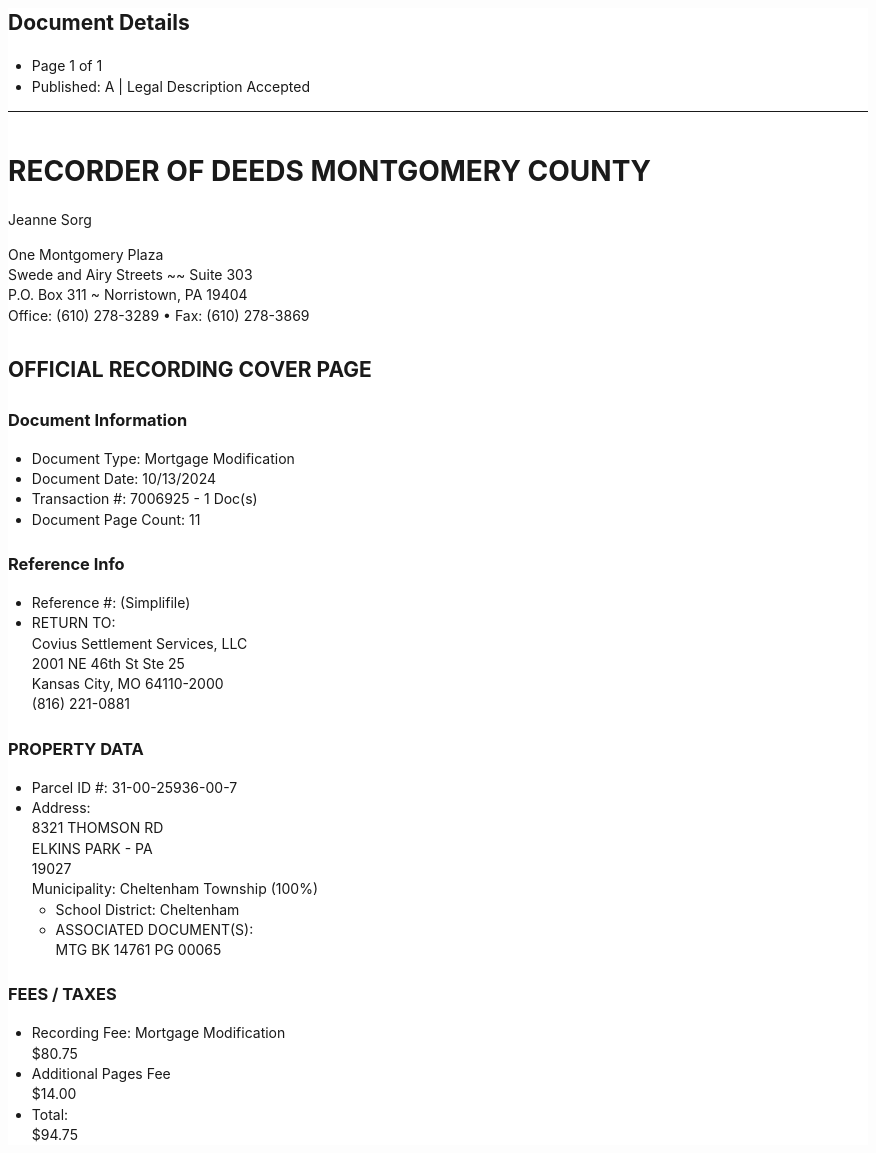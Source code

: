 ## Document Details
- Page 1 of 1  
- Published: A | Legal Description  Accepted

---

# RECORDER OF DEEDS MONTGOMERY COUNTY
Jeanne Sorg

One Montgomery Plaza  
Swede and Airy Streets ~~ Suite 303  
P.O. Box 311 ~ Norristown, PA 19404  
Office: (610) 278-3289 • Fax: (610) 278-3869

## OFFICIAL RECORDING COVER PAGE

### Document Information
- Document Type: Mortgage Modification
- Document Date: 10/13/2024
- Transaction #: 7006925 - 1 Doc(s)
- Document Page Count: 11

### Reference Info
- Reference #: (Simplifile)
- RETURN TO:  
  Covius Settlement Services, LLC  
  2001 NE 46th St Ste 25  
  Kansas City, MO 64110-2000  
  (816) 221-0881

### PROPERTY DATA
- Parcel ID #: 31-00-25936-00-7  
- Address:  
  8321 THOMSON RD  
  ELKINS PARK - PA  
  19027  
  Municipality: Cheltenham Township (100%)  
  * School District: Cheltenham  
  * ASSOCIATED DOCUMENT(S):  
  MTG BK 14761 PG 00065

### FEES / TAXES
- Recording Fee: Mortgage Modification  
  $80.75  
- Additional Pages Fee  
  $14.00  
- Total:  
  $94.75
